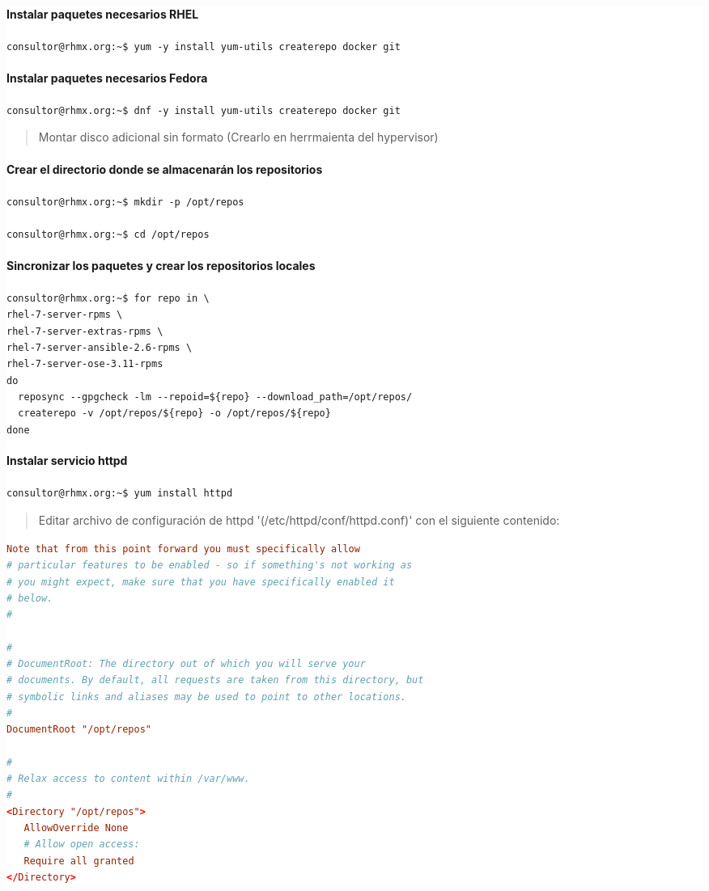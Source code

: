 #### Instalar paquetes necesarios RHEL

```console
consultor@rhmx.org:~$ yum -y install yum-utils createrepo docker git
```

#### Instalar paquetes necesarios Fedora

```console
consultor@rhmx.org:~$ dnf -y install yum-utils createrepo docker git
```

> Montar disco adicional sin formato (Crearlo en herrmaienta del hypervisor)

#### Crear el directorio donde se almacenarán los repositorios

```console
consultor@rhmx.org:~$ mkdir -p /opt/repos

consultor@rhmx.org:~$ cd /opt/repos
```
#### Sincronizar los paquetes y crear los repositorios locales

```console
consultor@rhmx.org:~$ for repo in \
rhel-7-server-rpms \
rhel-7-server-extras-rpms \
rhel-7-server-ansible-2.6-rpms \
rhel-7-server-ose-3.11-rpms
do
  reposync --gpgcheck -lm --repoid=${repo} --download_path=/opt/repos/
  createrepo -v /opt/repos/${repo} -o /opt/repos/${repo}
done
```

#### Instalar servicio httpd

```console
consultor@rhmx.org:~$ yum install httpd
```

> Editar archivo de configuración de httpd '(/etc/httpd/conf/httpd.conf)' con el siguiente contenido:

```conf
Note that from this point forward you must specifically allow
# particular features to be enabled - so if something's not working as
# you might expect, make sure that you have specifically enabled it
# below.
#

#
# DocumentRoot: The directory out of which you will serve your
# documents. By default, all requests are taken from this directory, but
# symbolic links and aliases may be used to point to other locations.
#
DocumentRoot "/opt/repos"

#
# Relax access to content within /var/www.
#
<Directory "/opt/repos">
   AllowOverride None
   # Allow open access:
   Require all granted
</Directory>

```